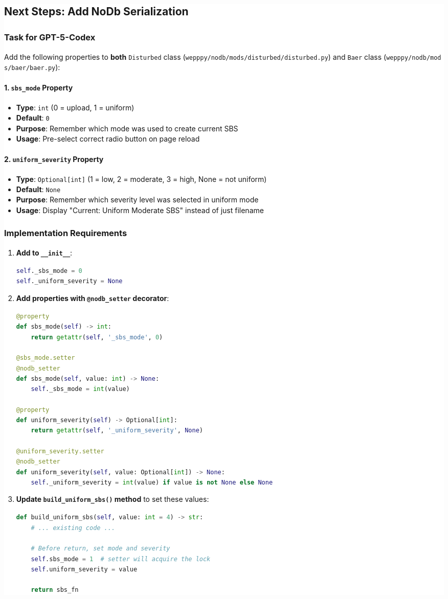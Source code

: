 ## Next Steps: Add NoDb Serialization

### Task for GPT-5-Codex

Add the following properties to **both** `Disturbed` class (`wepppy/nodb/mods/disturbed/disturbed.py`) and `Baer` class (`wepppy/nodb/mods/baer/baer.py`):

#### 1. `sbs_mode` Property
- **Type**: `int` (0 = upload, 1 = uniform)
- **Default**: `0`
- **Purpose**: Remember which mode was used to create current SBS
- **Usage**: Pre-select correct radio button on page reload

#### 2. `uniform_severity` Property  
- **Type**: `Optional[int]` (1 = low, 2 = moderate, 3 = high, None = not uniform)
- **Default**: `None`
- **Purpose**: Remember which severity level was selected in uniform mode
- **Usage**: Display "Current: Uniform Moderate SBS" instead of just filename

### Implementation Requirements

1. **Add to `__init__`**:
   ```python
   self._sbs_mode = 0
   self._uniform_severity = None
   ```

2. **Add properties with `@nodb_setter` decorator**:
   ```python
   @property
   def sbs_mode(self) -> int:
       return getattr(self, '_sbs_mode', 0)
   
   @sbs_mode.setter
   @nodb_setter
   def sbs_mode(self, value: int) -> None:
       self._sbs_mode = int(value)
   
   @property
   def uniform_severity(self) -> Optional[int]:
       return getattr(self, '_uniform_severity', None)
   
   @uniform_severity.setter
   @nodb_setter
   def uniform_severity(self, value: Optional[int]) -> None:
       self._uniform_severity = int(value) if value is not None else None
   ```

3. **Update `build_uniform_sbs()` method** to set these values:
   ```python
   def build_uniform_sbs(self, value: int = 4) -> str:
       # ... existing code ...
       
       # Before return, set mode and severity
       self.sbs_mode = 1  # setter will acquire the lock
       self.uniform_severity = value
       
       return sbs_fn
   ```

